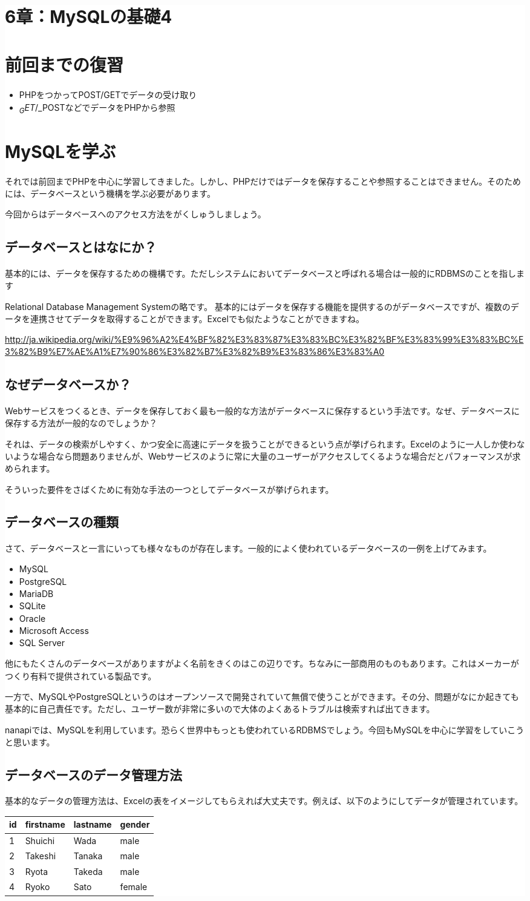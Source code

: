 6章：MySQLの基礎4
===

# 前回までの復習
- PHPをつかってPOST/GETでデータの受け取り
- $_GET/$_POSTなどでデータをPHPから参照

# MySQLを学ぶ
それでは前回までPHPを中心に学習してきました。しかし、PHPだけではデータを保存することや参照することはできません。そのためには、データベースという機構を学ぶ必要があります。

今回からはデータベースへのアクセス方法をがくしゅうしましょう。

## データベースとはなにか？
基本的には、データを保存するための機構です。ただしシステムにおいてデータベースと呼ばれる場合は一般的にRDBMSのことを指します

Relational Database Management Systemの略です。
基本的にはデータを保存する機能を提供するのがデータベースですが、複数のデータを連携させてデータを取得することができます。Excelでも似たようなことができますね。

http://ja.wikipedia.org/wiki/%E9%96%A2%E4%BF%82%E3%83%87%E3%83%BC%E3%82%BF%E3%83%99%E3%83%BC%E3%82%B9%E7%AE%A1%E7%90%86%E3%82%B7%E3%82%B9%E3%83%86%E3%83%A0

## なぜデータベースか？
Webサービスをつくるとき、データを保存しておく最も一般的な方法がデータベースに保存するという手法です。なぜ、データベースに保存する方法が一般的なのでしょうか？

それは、データの検索がしやすく、かつ安全に高速にデータを扱うことができるという点が挙げられます。Excelのように一人しか使わないような場合なら問題ありませんが、Webサービスのように常に大量のユーザーがアクセスしてくるような場合だとパフォーマンスが求められます。

そういった要件をさばくために有効な手法の一つとしてデータベースが挙げられます。

## データベースの種類
さて、データベースと一言にいっても様々なものが存在します。一般的によく使われているデータベースの一例を上げてみます。

- MySQL
- PostgreSQL
- MariaDB
- SQLite
- Oracle
- Microsoft Access
- SQL Server

他にもたくさんのデータベースがありますがよく名前をきくのはこの辺りです。ちなみに一部商用のものもあります。これはメーカーがつくり有料で提供されている製品です。

一方で、MySQLやPostgreSQLというのはオープンソースで開発されていて無償で使うことができます。その分、問題がなにか起きても基本的に自己責任です。ただし、ユーザー数が非常に多いので大体のよくあるトラブルは検索すれば出てきます。

nanapiでは、MySQLを利用しています。恐らく世界中もっとも使われているRDBMSでしょう。今回もMySQLを中心に学習をしていこうと思います。

## データベースのデータ管理方法
基本的なデータの管理方法は、Excelの表をイメージしてもらえれば大丈夫です。例えば、以下のようにしてデータが管理されています。

|id|firstname|lastname|gender|
|:--|:--|:--|:--|
|1|Shuichi|Wada|male|
|2|Takeshi|Tanaka|male|
|3|Ryota|Takeda|male|
|4|Ryoko|Sato|female|
